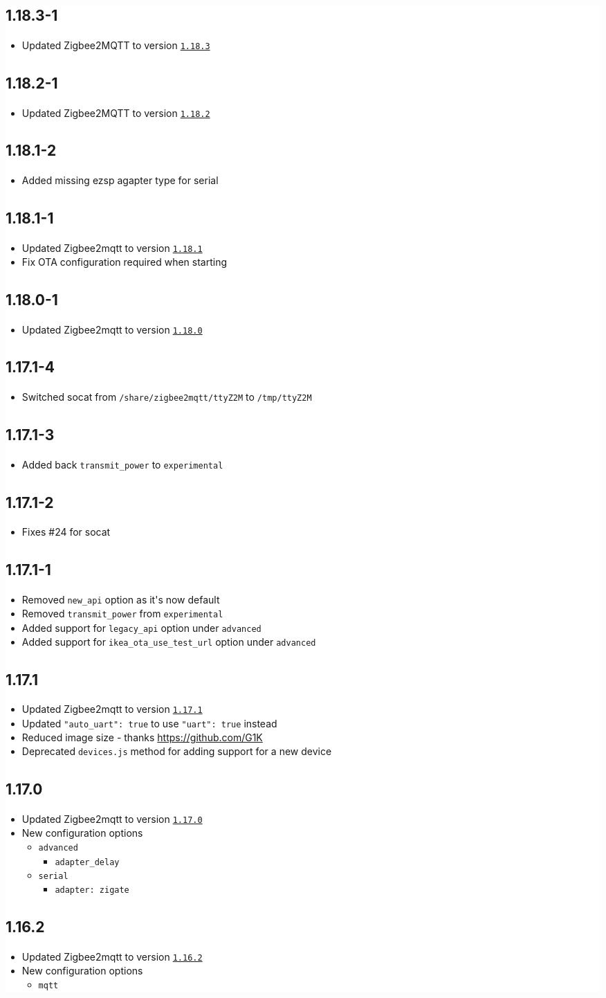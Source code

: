 ## 1.18.3-1
- Updated Zigbee2MQTT to version [`1.18.3`](https://github.com/Koenkk/zigbee2mqtt/releases/tag/1.18.3)

## 1.18.2-1
- Updated Zigbee2MQTT to version [`1.18.2`](https://github.com/Koenkk/zigbee2mqtt/releases/tag/1.18.2)

## 1.18.1-2
- Added missing ezsp agapter type for serial

## 1.18.1-1
- Updated Zigbee2mqtt to version [`1.18.1`](https://github.com/Koenkk/zigbee2mqtt/releases/tag/1.18.1)
- Fix OTA configuration required when starting

## 1.18.0-1
- Updated Zigbee2mqtt to version [`1.18.0`](https://github.com/Koenkk/zigbee2mqtt/releases/tag/1.18.0)

## 1.17.1-4
- Switched socat from `/share/zigbee2mqtt/ttyZ2M` to `/tmp/ttyZ2M`

## 1.17.1-3
- Added back `transmit_power` to `experimental`

## 1.17.1-2
- Fixes #24 for socat

## 1.17.1-1
- Removed `new_api` option as it's now default
- Removed `transmit_power` from `experimental`
- Added support for `legacy_api` option under `advanced`
- Added support for `ikea_ota_use_test_url` option under `advanced`

## 1.17.1
- Updated Zigbee2mqtt to version [`1.17.1`](https://github.com/Koenkk/zigbee2mqtt/releases/tag/1.17.1)
- Updated `"auto_uart": true` to use `"uart": true` instead
- Reduced image size - thanks https://github.com/G1K
- Deprecated `devices.js` method for adding support for a new device

## 1.17.0
- Updated Zigbee2mqtt to version [`1.17.0`](https://github.com/Koenkk/zigbee2mqtt/releases/tag/1.17.0)
- New configuration options
     - `advanced`
         - `adapter_delay`
     - `serial`
         - `adapter: zigate`
## 1.16.2
- Updated Zigbee2mqtt to version [`1.16.2`](https://github.com/Koenkk/zigbee2mqtt/releases/tag/1.16.2)
- New configuration options
    - `mqtt`